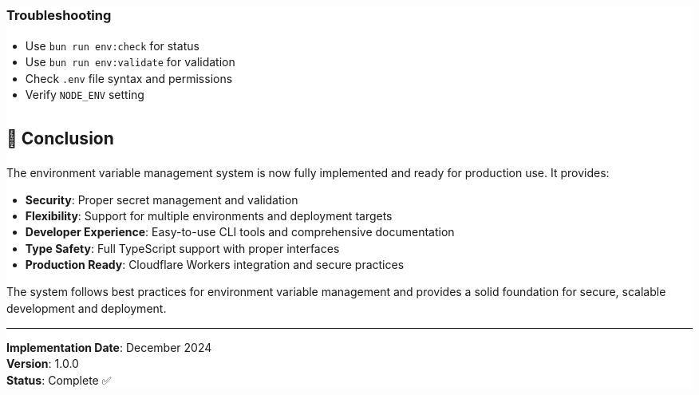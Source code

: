 ### **Troubleshooting**
- Use `bun run env:check` for status
- Use `bun run env:validate` for validation
- Check `.env` file syntax and permissions
- Verify `NODE_ENV` setting

## 🏁 **Conclusion**

The environment variable management system is now fully implemented and ready for production use. It provides:

- **Security**: Proper secret management and validation
- **Flexibility**: Support for multiple environments and deployment targets
- **Developer Experience**: Easy-to-use CLI tools and comprehensive documentation
- **Type Safety**: Full TypeScript support with proper interfaces
- **Production Ready**: Cloudflare Workers integration and secure practices

The system follows best practices for environment variable management and provides a solid foundation for secure, scalable development and deployment.

---

**Implementation Date**: December 2024  
**Version**: 1.0.0  
**Status**: Complete ✅
